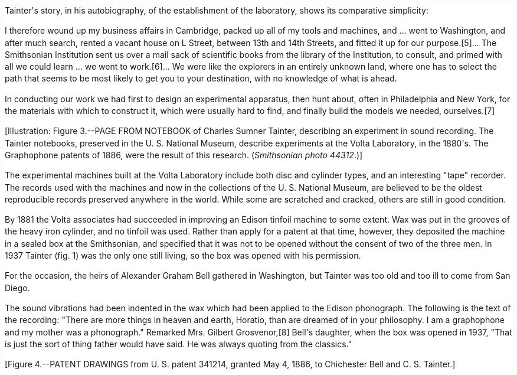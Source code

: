 
Tainter's story, in his autobiography, of the establishment of the
laboratory, shows its comparative simplicity:

I therefore wound up my business affairs in Cambridge, packed up all of
my tools and machines, and ... went to Washington, and after much
search, rented a vacant house on L Street, between 13th and 14th
Streets, and fitted it up for our purpose.[5]... The Smithsonian
Institution sent us over a mail sack of scientific books from the
library of the Institution, to consult, and primed with all we could
learn ... we went to work.[6]... We were like the explorers in an
entirely unknown land, where one has to select the path that seems to be
most likely to get you to your destination, with no knowledge of what is
ahead.

In conducting our work we had first to design an experimental apparatus,
then hunt about, often in Philadelphia and New York, for the materials
with which to construct it, which were usually hard to find, and finally
build the models we needed, ourselves.[7]


[Illustration: Figure 3.--PAGE FROM NOTEBOOK of Charles Sumner Tainter,
describing an experiment in sound recording. The Tainter notebooks,
preserved in the U. S. National Museum, describe experiments at the
Volta Laboratory, in the 1880's. The Graphophone patents of 1886, were
the result of this research. (_Smithsonian photo 44312_.)]


The experimental machines built at the Volta Laboratory include both
disc and cylinder types, and an interesting "tape" recorder. The records
used with the machines and now in the collections of the U. S. National
Museum, are believed to be the oldest reproducible records preserved
anywhere in the world. While some are scratched and cracked, others are
still in good condition.

By 1881 the Volta associates had succeeded in improving an Edison
tinfoil machine to some extent. Wax was put in the grooves of the heavy
iron cylinder, and no tinfoil was used. Rather than apply for a patent
at that time, however, they deposited the machine in a sealed box at the
Smithsonian, and specified that it was not to be opened without the
consent of two of the three men. In 1937 Tainter (fig. 1) was the only
one still living, so the box was opened with his permission.

For the occasion, the heirs of Alexander Graham Bell gathered in
Washington, but Tainter was too old and too ill to come from San Diego.

The sound vibrations had been indented in the wax which had been applied
to the Edison phonograph. The following is the text of the recording:
"There are more things in heaven and earth, Horatio, than are dreamed of
in your philosophy. I am a graphophone and my mother was a phonograph."
Remarked Mrs. Gilbert Grosvenor,[8] Bell's daughter, when the box was
opened in 1937, "That is just the sort of thing father would have said.
He was always quoting from the classics."


[Figure 4.--PATENT DRAWINGS from U. S. patent 341214, granted May 4,
1886, to Chichester Bell and C. S. Tainter.]
